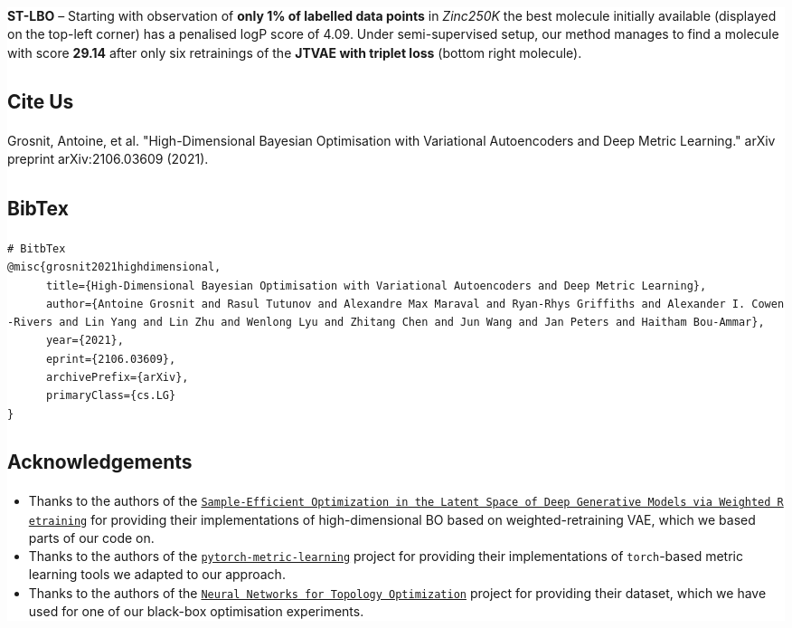**ST-LBO** – Starting with observation of **only 1% of labelled data points** in *Zinc250K*
 the best molecule initially available (displayed on the top-left corner) has a penalised logP score of 4.09.
  Under semi-supervised setup, our method manages to find a molecule with score **29.14** after only 
  six retrainings of the **JTVAE with triplet loss** (bottom right molecule).

## Cite Us

Grosnit, Antoine, et al. "High-Dimensional Bayesian Optimisation with Variational Autoencoders and Deep Metric Learning." arXiv preprint arXiv:2106.03609 (2021).

## BibTex
```
# BitbTex
@misc{grosnit2021highdimensional,
      title={High-Dimensional Bayesian Optimisation with Variational Autoencoders and Deep Metric Learning}, 
      author={Antoine Grosnit and Rasul Tutunov and Alexandre Max Maraval and Ryan-Rhys Griffiths and Alexander I. Cowen-Rivers and Lin Yang and Lin Zhu and Wenlong Lyu and Zhitang Chen and Jun Wang and Jan Peters and Haitham Bou-Ammar},
      year={2021},
      eprint={2106.03609},
      archivePrefix={arXiv},
      primaryClass={cs.LG}
}
```

## Acknowledgements
- Thanks to the authors of the [`Sample-Efficient Optimization in the Latent Space of
Deep Generative Models via Weighted Retraining`](https://github.com/cambridge-mlg/weighted-retraining)
  for providing their implementations of high-dimensional BO based on weighted-retraining VAE,
   which we based parts of our code on.
- Thanks to the authors of the [`pytorch-metric-learning`](https://github.com/KevinMusgrave/pytorch-metric-learning) 
project for providing their implementations of `torch`-based metric learning tools we adapted to our approach.
- Thanks to the authors of the [`Neural Networks for Topology Optimization`](https://github.com/ISosnovik/top) 
project for providing their dataset, which we have used for one of our black-box optimisation experiments.
